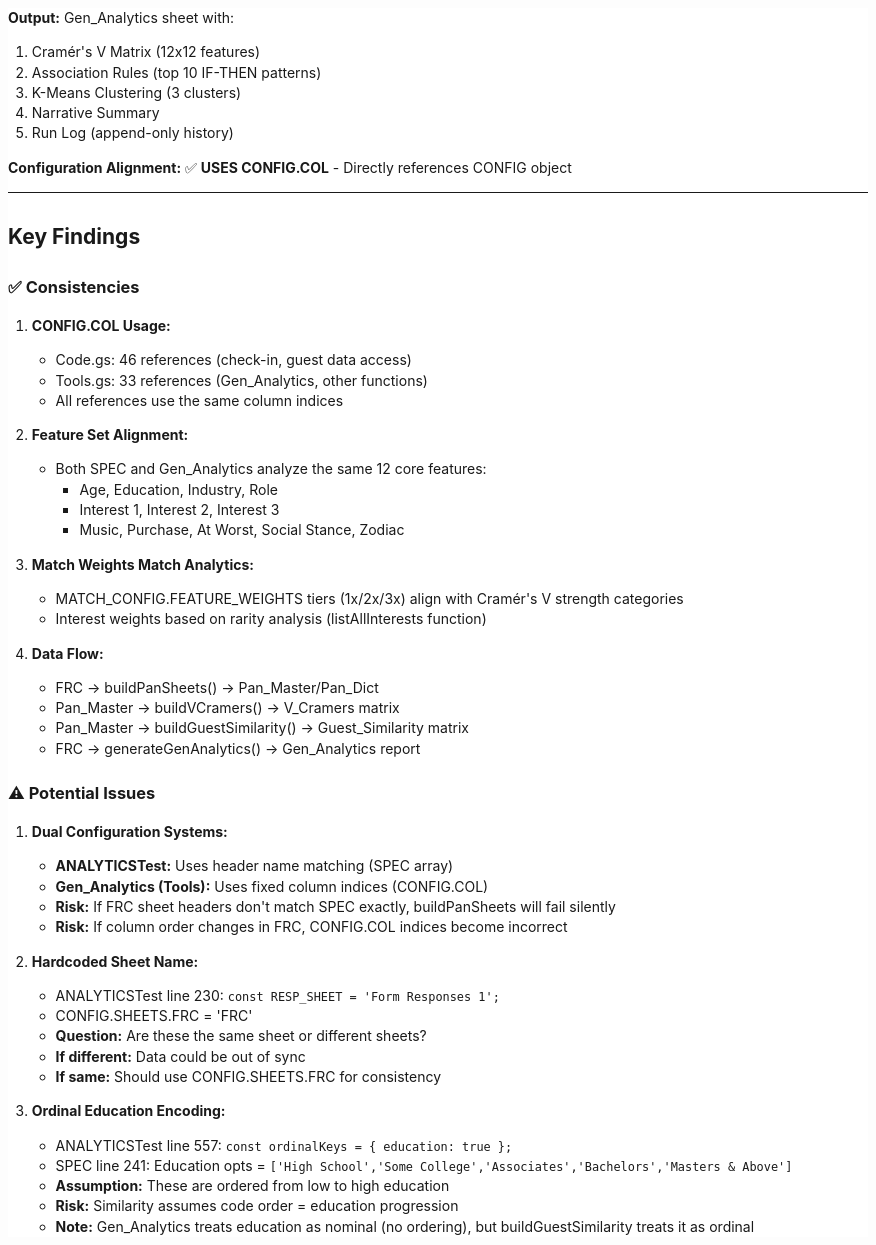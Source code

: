 **Output:** Gen_Analytics sheet with:
1. Cramér's V Matrix (12x12 features)
2. Association Rules (top 10 IF-THEN patterns)
3. K-Means Clustering (3 clusters)
4. Narrative Summary
5. Run Log (append-only history)

**Configuration Alignment:** ✅ **USES CONFIG.COL** - Directly references CONFIG object

---

## Key Findings

### ✅ Consistencies

1. **CONFIG.COL Usage:**
   - Code.gs: 46 references (check-in, guest data access)
   - Tools.gs: 33 references (Gen_Analytics, other functions)
   - All references use the same column indices

2. **Feature Set Alignment:**
   - Both SPEC and Gen_Analytics analyze the same 12 core features:
     - Age, Education, Industry, Role
     - Interest 1, Interest 2, Interest 3
     - Music, Purchase, At Worst, Social Stance, Zodiac

3. **Match Weights Match Analytics:**
   - MATCH_CONFIG.FEATURE_WEIGHTS tiers (1x/2x/3x) align with Cramér's V strength categories
   - Interest weights based on rarity analysis (listAllInterests function)

4. **Data Flow:**
   - FRC → buildPanSheets() → Pan_Master/Pan_Dict
   - Pan_Master → buildVCramers() → V_Cramers matrix
   - Pan_Master → buildGuestSimilarity() → Guest_Similarity matrix
   - FRC → generateGenAnalytics() → Gen_Analytics report

### ⚠️ Potential Issues

1. **Dual Configuration Systems:**
   - **ANALYTICSTest:** Uses header name matching (SPEC array)
   - **Gen_Analytics (Tools):** Uses fixed column indices (CONFIG.COL)
   - **Risk:** If FRC sheet headers don't match SPEC exactly, buildPanSheets will fail silently
   - **Risk:** If column order changes in FRC, CONFIG.COL indices become incorrect

2. **Hardcoded Sheet Name:**
   - ANALYTICSTest line 230: `const RESP_SHEET = 'Form Responses 1';`
   - CONFIG.SHEETS.FRC = 'FRC'
   - **Question:** Are these the same sheet or different sheets?
   - **If different:** Data could be out of sync
   - **If same:** Should use CONFIG.SHEETS.FRC for consistency

3. **Ordinal Education Encoding:**
   - ANALYTICSTest line 557: `const ordinalKeys = { education: true };`
   - SPEC line 241: Education opts = `['High School','Some College','Associates','Bachelors','Masters & Above']`
   - **Assumption:** These are ordered from low to high education
   - **Risk:** Similarity assumes code order = education progression
   - **Note:** Gen_Analytics treats education as nominal (no ordering), but buildGuestSimilarity treats it as ordinal
